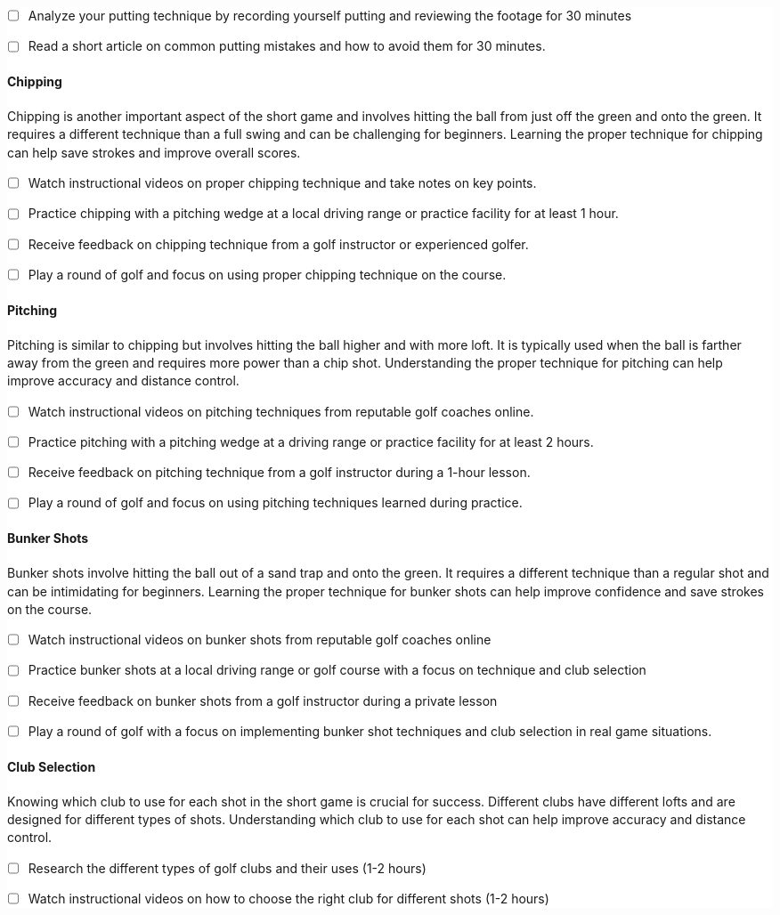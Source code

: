 - [ ] Analyze your putting technique by recording yourself putting and reviewing the footage for 30 minutes

- [ ] Read a short article on common putting mistakes and how to avoid them for 30 minutes.


#### <a id='chipping'></a>Chipping
Chipping is another important aspect of the short game and involves hitting the ball from just off the green and onto the green. It requires a different technique than a full swing and can be challenging for beginners. Learning the proper technique for chipping can help save strokes and improve overall scores.
- [ ] Watch instructional videos on proper chipping technique and take notes on key points.

- [ ] Practice chipping with a pitching wedge at a local driving range or practice facility for at least 1 hour.

- [ ] Receive feedback on chipping technique from a golf instructor or experienced golfer.

- [ ] Play a round of golf and focus on using proper chipping technique on the course.


#### <a id='pitching'></a>Pitching
Pitching is similar to chipping but involves hitting the ball higher and with more loft. It is typically used when the ball is farther away from the green and requires more power than a chip shot. Understanding the proper technique for pitching can help improve accuracy and distance control.
- [ ] Watch instructional videos on pitching techniques from reputable golf coaches online.

- [ ] Practice pitching with a pitching wedge at a driving range or practice facility for at least 2 hours.

- [ ] Receive feedback on pitching technique from a golf instructor during a 1-hour lesson.

- [ ] Play a round of golf and focus on using pitching techniques learned during practice.


#### <a id='bunker-shots'></a>Bunker Shots
Bunker shots involve hitting the ball out of a sand trap and onto the green. It requires a different technique than a regular shot and can be intimidating for beginners. Learning the proper technique for bunker shots can help improve confidence and save strokes on the course.
- [ ] Watch instructional videos on bunker shots from reputable golf coaches online

- [ ] Practice bunker shots at a local driving range or golf course with a focus on technique and club selection

- [ ] Receive feedback on bunker shots from a golf instructor during a private lesson

- [ ] Play a round of golf with a focus on implementing bunker shot techniques and club selection in real game situations.


#### <a id='club-selection'></a>Club Selection
Knowing which club to use for each shot in the short game is crucial for success. Different clubs have different lofts and are designed for different types of shots. Understanding which club to use for each shot can help improve accuracy and distance control.
- [ ] Research the different types of golf clubs and their uses (1-2 hours)

- [ ] Watch instructional videos on how to choose the right club for different shots (1-2 hours)
